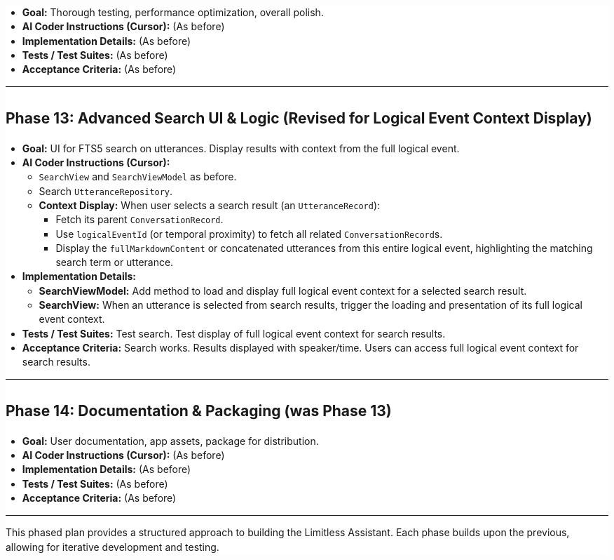 * **Goal:** Thorough testing, performance optimization, overall polish.
* **AI Coder Instructions (Cursor):** (As before)
* **Implementation Details:** (As before)
* **Tests / Test Suites:** (As before)
* **Acceptance Criteria:** (As before)

---

## Phase 13: Advanced Search UI & Logic (Revised for Logical Event Context Display)

* **Goal:** UI for FTS5 search on utterances. Display results with context from the full logical event.
* **AI Coder Instructions (Cursor):**
    * `SearchView` and `SearchViewModel` as before.
    * Search `UtteranceRepository`.
    * **Context Display:** When user selects a search result (an `UtteranceRecord`):
        * Fetch its parent `ConversationRecord`.
        * Use `logicalEventId` (or temporal proximity) to fetch all related `ConversationRecord`s.
        * Display the `fullMarkdownContent` or concatenated utterances from this entire logical event, highlighting the matching search term or utterance.
* **Implementation Details:**
    * **SearchViewModel:** Add method to load and display full logical event context for a selected search result.
    * **SearchView:** When an utterance is selected from search results, trigger the loading and presentation of its full logical event context.
* **Tests / Test Suites:** Test search. Test display of full logical event context for search results.
* **Acceptance Criteria:** Search works. Results displayed with speaker/time. Users can access full logical event context for search results.

---

## Phase 14: Documentation & Packaging (was Phase 13)

* **Goal:** User documentation, app assets, package for distribution.
* **AI Coder Instructions (Cursor):** (As before)
* **Implementation Details:** (As before)
* **Tests / Test Suites:** (As before)
* **Acceptance Criteria:** (As before)

---
This phased plan provides a structured approach to building the Limitless Assistant. Each phase builds upon the previous, allowing for iterative development and testing.


